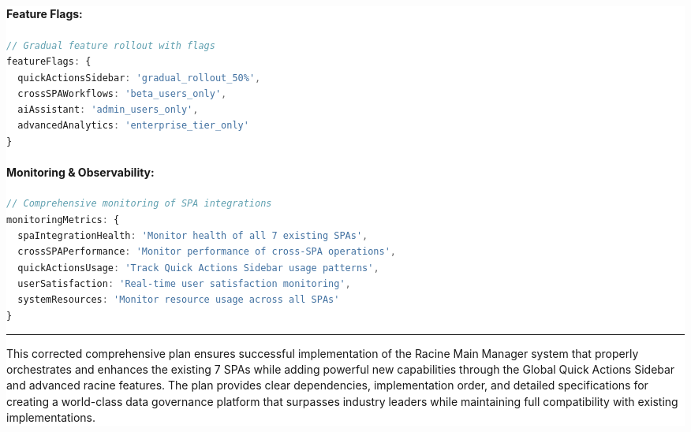#### **Feature Flags**:
```typescript
// Gradual feature rollout with flags
featureFlags: {
  quickActionsSidebar: 'gradual_rollout_50%',
  crossSPAWorkflows: 'beta_users_only', 
  aiAssistant: 'admin_users_only',
  advancedAnalytics: 'enterprise_tier_only'
}
```

#### **Monitoring & Observability**:
```typescript
// Comprehensive monitoring of SPA integrations
monitoringMetrics: {
  spaIntegrationHealth: 'Monitor health of all 7 existing SPAs',
  crossSPAPerformance: 'Monitor performance of cross-SPA operations',
  quickActionsUsage: 'Track Quick Actions Sidebar usage patterns',
  userSatisfaction: 'Real-time user satisfaction monitoring',
  systemResources: 'Monitor resource usage across all SPAs'
}
```

---

This corrected comprehensive plan ensures successful implementation of the Racine Main Manager system that properly orchestrates and enhances the existing 7 SPAs while adding powerful new capabilities through the Global Quick Actions Sidebar and advanced racine features. The plan provides clear dependencies, implementation order, and detailed specifications for creating a world-class data governance platform that surpasses industry leaders while maintaining full compatibility with existing implementations.
